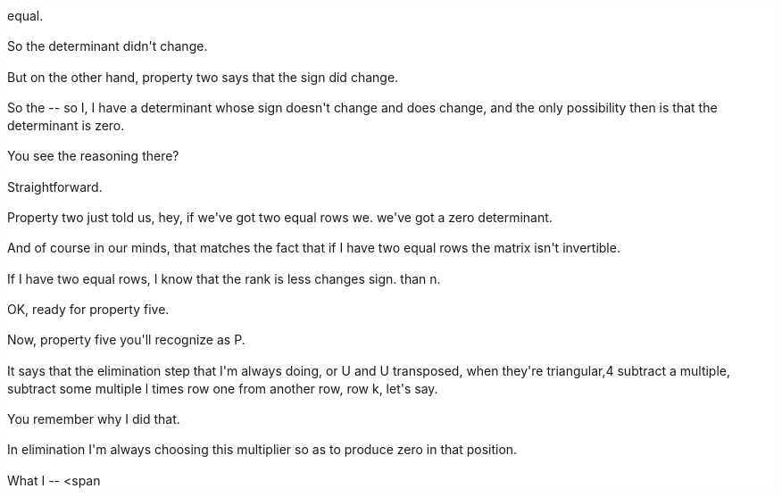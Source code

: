   <span m="822350">equal.</span></p><p><span m="827870">So</span> <span m="828050">the</span>
  <span m="828190">determinant</span> <span m="828830">didn't</span> <span m="829110">change.</span></p><p><span
  m="830580">But</span> <span m="830770">on</span> <span m="830900">the</span> <span
  m="831050">other</span> <span m="831220">hand,</span> <span m="831480">property</span>
  <span m="831940">two</span> <span m="832360">says</span> <span m="833230">that</span>
  <span m="833870">the</span> <span m="833990">sign</span> <span m="834480">did</span>
  <span m="834820">change.</span></p><p><span m="836170">So</span> <span m="836420">the</span>
  <span m="836820">--</span> <span m="837240">so</span> <span m="837380">I,</span>
  <span m="837620">I</span> <span m="837990">have</span> <span m="838160">a</span>
  <span m="838220">determinant</span> <span m="838800">whose</span> <span m="839070">sign</span>
  <span m="839350">doesn't</span> <span m="839800">change</span> <span m="840190">and</span>
  <span m="840320">does</span> <span m="840590">change,</span> <span m="841030">and</span>
  <span m="841160">the</span> <span m="841290">only</span> <span m="841860">possibility</span>
  <span m="842750">then</span> <span m="843390">is</span> <span m="843980">that</span>
  <span m="844210">the</span> <span m="844330">determinant</span> <span m="844880">is</span>
  <span m="845050">zero.</span></p><p><span m="846520">You</span> <span m="846620">see</span>
  <span m="846810">the</span> <span m="846970">reasoning</span> <span m="847470">there?</span></p><p><span
  m="848780">Straightforward.</span></p><p><span m="849550">Property</span> <span
  m="850040">two</span> <span m="850470">just</span> <span m="850730">told</span>
  <span m="851110">us,</span> <span m="851710">hey,</span> <span m="852180">if</span>
  <span m="852320">we've</span> <span m="852460">got</span> <span m="852740">two</span>
  <span m="852900">equal</span> <span m="853260">rows</span> <span m="854430">we.</span>
  <span m="855250">we've</span> <span m="855520">got</span> <span m="856040">a</span>
  <span m="857200">zero</span> <span m="858110">determinant.</span></p><p><span m="859210">And</span>
  <span m="859330">of</span> <span m="859420">course</span> <span m="859670">in</span>
  <span m="859790">our</span> <span m="859920">minds,</span> <span m="860640">that</span>
  <span m="861220">matches</span> <span m="861690">the</span> <span m="861800">fact</span>
  <span m="862140">that</span> <span m="862310">if</span> <span m="862490">I</span>
  <span m="862590">have</span> <span m="863100">two</span> <span m="863380">equal</span>
  <span m="863750">rows</span> <span m="864390">the</span> <span m="864910">matrix</span>
  <span m="865380">isn't</span> <span m="865660">invertible.</span></p><p><span m="866550">If</span>
  <span m="866970">I</span> <span m="867420">have</span> <span m="867590">two</span>
  <span m="867740">equal</span> <span m="868030">rows,</span> <span m="868420">I</span>
  <span m="868510">know</span> <span m="868770">that</span> <span m="868980">the</span>
  <span m="869080">rank</span> <span m="869430">is</span> <span m="869940">less</span>
  <span m="870260">changes</span> <span m="870400">sign.</span> <span m="870520">than</span>
  <span m="870610">n.</span></p><p><span m="871190">OK,</span> <span m="871730">ready</span>
  <span m="872060">for</span> <span m="872200">property</span> <span m="872900">five.</span></p><p><span
  m="874540">Now,</span> <span m="874810">property</span> <span m="875490">five</span>
  <span m="876170">you'll</span> <span m="876850">recognize</span> <span m="877540">as</span>
  <span m="878220">P.</span></p><p><span m="878900">It</span> <span m="879580">says</span>
  <span m="880260">that</span> <span m="880940">the</span> <span m="881620">elimination</span>
  <span m="882310">step</span> <span m="882990">that</span> <span m="883670">I'm</span>
  <span m="884350">always</span> <span m="885030">doing,</span> <span m="885710">or</span>
  <span m="886400">U</span> <span m="887080">and</span> <span m="887760">U</span>
  <span m="888440">transposed,</span> <span m="889120">when</span> <span m="889800">they're</span>
  <span m="890480">triangular,4</span> <span m="891170">subtract</span> <span m="891850">a</span>
  <span m="892530">multiple,</span> <span m="893210">subtract</span> <span m="894180">some</span>
  <span m="894680">multiple</span> <span m="895420">l</span> <span m="896150">times</span>
  <span m="896840">row</span> <span m="898100">one</span> <span m="899270">from</span>
  <span m="900560">another</span> <span m="901490">row,</span> <span m="902120">row</span>
  <span m="903480">k,</span> <span m="904440">let's</span> <span m="904730">say.</span></p><p><span
  m="907950">You</span> <span m="908380">remember</span> <span m="909040">why</span>
  <span m="909470">I</span> <span m="909900">did</span> <span m="910330">that.</span></p><p><span
  m="910760">In</span> <span m="911180">elimination</span> <span m="911610">I'm</span>
  <span m="912040">always</span> <span m="912470">choosing</span> <span m="912900">this</span>
  <span m="913330">multiplier</span> <span m="913760">so</span> <span m="914190">as</span>
  <span m="914620">to</span> <span m="915050">produce</span> <span m="915470">zero</span>
  <span m="915900">in</span> <span m="916330">that</span> <span m="916760">position.</span></p><p><span
  m="917190">What</span> <span m="917620">I</span> <span m="918050">--</span> <span